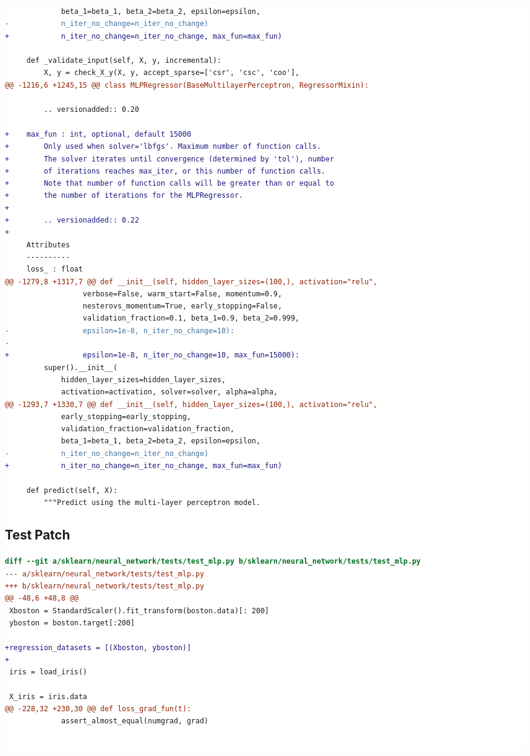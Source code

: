 ```diff
             beta_1=beta_1, beta_2=beta_2, epsilon=epsilon,
-            n_iter_no_change=n_iter_no_change)
+            n_iter_no_change=n_iter_no_change, max_fun=max_fun)
 
     def _validate_input(self, X, y, incremental):
         X, y = check_X_y(X, y, accept_sparse=['csr', 'csc', 'coo'],
@@ -1216,6 +1245,15 @@ class MLPRegressor(BaseMultilayerPerceptron, RegressorMixin):
 
         .. versionadded:: 0.20
 
+    max_fun : int, optional, default 15000
+        Only used when solver='lbfgs'. Maximum number of function calls.
+        The solver iterates until convergence (determined by 'tol'), number
+        of iterations reaches max_iter, or this number of function calls.
+        Note that number of function calls will be greater than or equal to
+        the number of iterations for the MLPRegressor.
+
+        .. versionadded:: 0.22
+
     Attributes
     ----------
     loss_ : float
@@ -1279,8 +1317,7 @@ def __init__(self, hidden_layer_sizes=(100,), activation="relu",
                  verbose=False, warm_start=False, momentum=0.9,
                  nesterovs_momentum=True, early_stopping=False,
                  validation_fraction=0.1, beta_1=0.9, beta_2=0.999,
-                 epsilon=1e-8, n_iter_no_change=10):
-
+                 epsilon=1e-8, n_iter_no_change=10, max_fun=15000):
         super().__init__(
             hidden_layer_sizes=hidden_layer_sizes,
             activation=activation, solver=solver, alpha=alpha,
@@ -1293,7 +1330,7 @@ def __init__(self, hidden_layer_sizes=(100,), activation="relu",
             early_stopping=early_stopping,
             validation_fraction=validation_fraction,
             beta_1=beta_1, beta_2=beta_2, epsilon=epsilon,
-            n_iter_no_change=n_iter_no_change)
+            n_iter_no_change=n_iter_no_change, max_fun=max_fun)
 
     def predict(self, X):
         """Predict using the multi-layer perceptron model.

```

## Test Patch

```diff
diff --git a/sklearn/neural_network/tests/test_mlp.py b/sklearn/neural_network/tests/test_mlp.py
--- a/sklearn/neural_network/tests/test_mlp.py
+++ b/sklearn/neural_network/tests/test_mlp.py
@@ -48,6 +48,8 @@
 Xboston = StandardScaler().fit_transform(boston.data)[: 200]
 yboston = boston.target[:200]
 
+regression_datasets = [(Xboston, yboston)]
+
 iris = load_iris()
 
 X_iris = iris.data
@@ -228,32 +230,30 @@ def loss_grad_fun(t):
             assert_almost_equal(numgrad, grad)
 
 
```